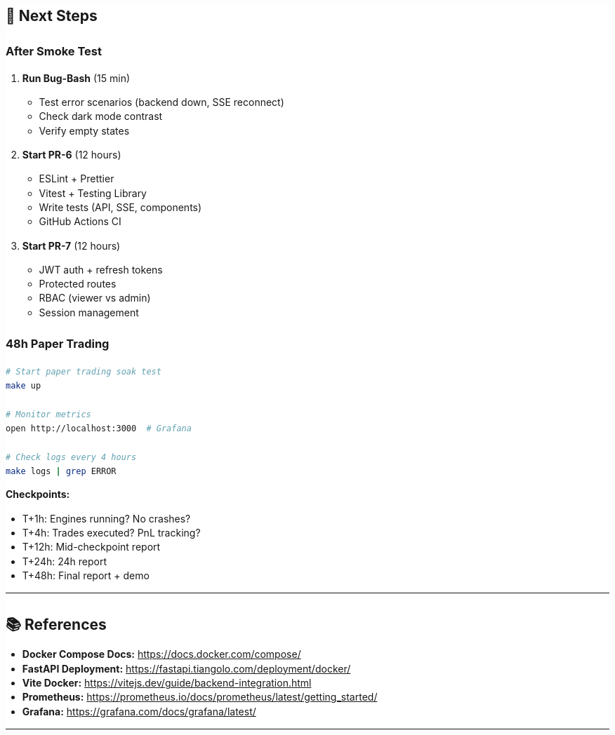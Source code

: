 
## 🚀 Next Steps

### After Smoke Test

1. **Run Bug-Bash** (15 min)
   - Test error scenarios (backend down, SSE reconnect)
   - Check dark mode contrast
   - Verify empty states

2. **Start PR-6** (12 hours)
   - ESLint + Prettier
   - Vitest + Testing Library
   - Write tests (API, SSE, components)
   - GitHub Actions CI

3. **Start PR-7** (12 hours)
   - JWT auth + refresh tokens
   - Protected routes
   - RBAC (viewer vs admin)
   - Session management

### 48h Paper Trading

```bash
# Start paper trading soak test
make up

# Monitor metrics
open http://localhost:3000  # Grafana

# Check logs every 4 hours
make logs | grep ERROR
```

**Checkpoints:**
- T+1h: Engines running? No crashes?
- T+4h: Trades executed? PnL tracking?
- T+12h: Mid-checkpoint report
- T+24h: 24h report
- T+48h: Final report + demo

---

## 📚 References

- **Docker Compose Docs:** https://docs.docker.com/compose/
- **FastAPI Deployment:** https://fastapi.tiangolo.com/deployment/docker/
- **Vite Docker:** https://vitejs.dev/guide/backend-integration.html
- **Prometheus:** https://prometheus.io/docs/prometheus/latest/getting_started/
- **Grafana:** https://grafana.com/docs/grafana/latest/

---
